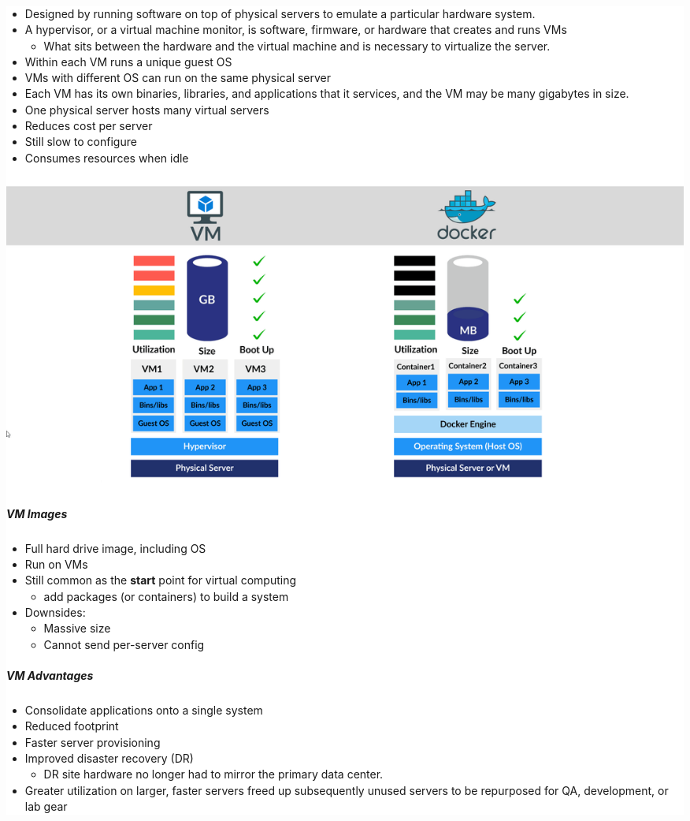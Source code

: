 - Designed by running software on top of physical servers to emulate a particular hardware system.
- A hypervisor, or a virtual machine monitor, is software, firmware, or hardware that creates and runs VMs
  - What sits between the hardware and the virtual machine and is necessary to virtualize the server.
- Within each VM runs a unique guest OS
- VMs with different OS can run on the same physical server
- Each VM has its own binaries, libraries, and applications that it services, and the VM may be many gigabytes in size.
- One physical server hosts many virtual servers
- Reduces cost per server
- Still slow to configure
- Consumes resources when idle

![vm vs contianer](./reference/vm-vs-container.png)

##### VM Images

- Full hard drive image, including OS
- Run on VMs
- Still common as the **start** point for virtual computing
  - add packages (or containers) to build a system
- Downsides:
  - Massive size
  - Cannot send per-server config

##### VM Advantages

- Consolidate applications onto a single system
- Reduced footprint
- Faster server provisioning
- Improved disaster recovery (DR)
  - DR site hardware no longer had to mirror the primary data center.
- Greater utilization on larger, faster servers freed up subsequently unused servers to be repurposed for QA, development, or lab gear
